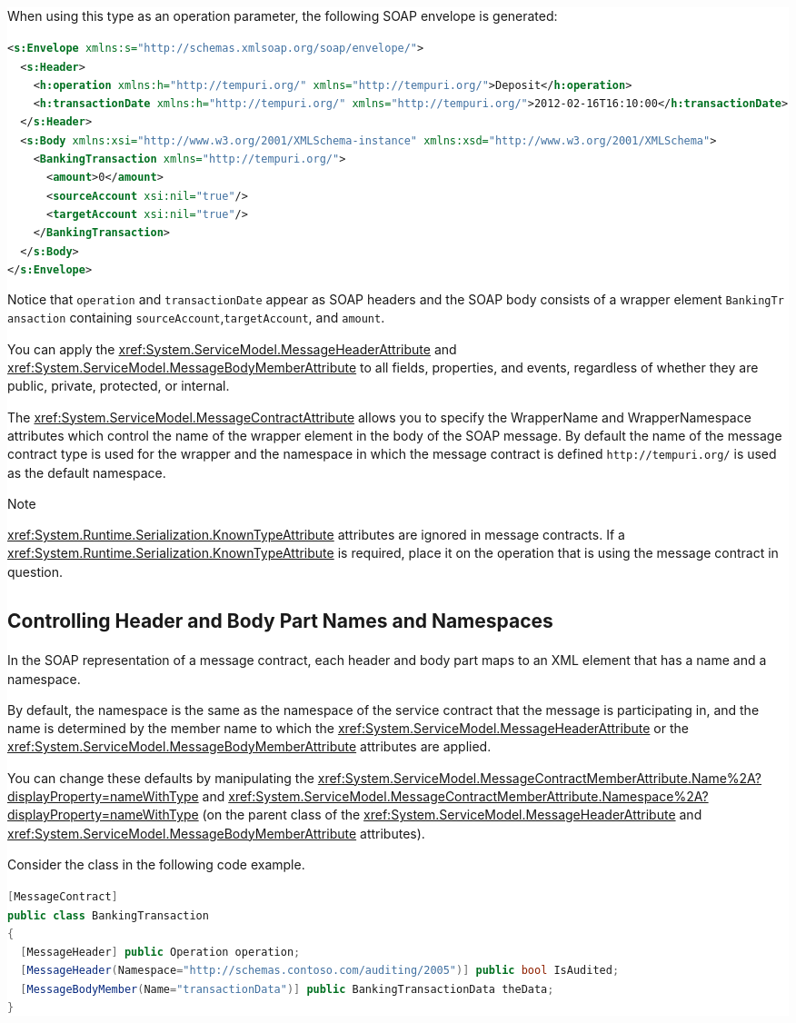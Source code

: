  When using this type as an operation parameter, the following SOAP envelope is generated:  
  
```xml  
<s:Envelope xmlns:s="http://schemas.xmlsoap.org/soap/envelope/">  
  <s:Header>  
    <h:operation xmlns:h="http://tempuri.org/" xmlns="http://tempuri.org/">Deposit</h:operation>  
    <h:transactionDate xmlns:h="http://tempuri.org/" xmlns="http://tempuri.org/">2012-02-16T16:10:00</h:transactionDate>  
  </s:Header>  
  <s:Body xmlns:xsi="http://www.w3.org/2001/XMLSchema-instance" xmlns:xsd="http://www.w3.org/2001/XMLSchema">  
    <BankingTransaction xmlns="http://tempuri.org/">  
      <amount>0</amount>  
      <sourceAccount xsi:nil="true"/>  
      <targetAccount xsi:nil="true"/>  
    </BankingTransaction>  
  </s:Body>  
</s:Envelope>  
```  
  
 Notice that `operation` and `transactionDate` appear as SOAP headers and the SOAP body consists of a wrapper element `BankingTransaction` containing `sourceAccount`,`targetAccount`, and `amount`.  
  
 You can apply the <xref:System.ServiceModel.MessageHeaderAttribute> and <xref:System.ServiceModel.MessageBodyMemberAttribute> to all fields, properties, and events, regardless of whether they are public, private, protected, or internal.  
  
 The <xref:System.ServiceModel.MessageContractAttribute> allows you to specify the WrapperName and WrapperNamespace attributes which control the name of the wrapper element in the body of the SOAP message. By default the name of the message contract type is used for the wrapper and the namespace in which the message contract is defined `http://tempuri.org/` is used as the default namespace.  
  
> [!NOTE]
> <xref:System.Runtime.Serialization.KnownTypeAttribute> attributes are ignored in message contracts. If a <xref:System.Runtime.Serialization.KnownTypeAttribute> is required, place it on the operation that is using the message contract in question.  
  
## Controlling Header and Body Part Names and Namespaces  
 In the SOAP representation of a message contract, each header and body part maps to an XML element that has a name and a namespace.  
  
 By default, the namespace is the same as the namespace of the service contract that the message is participating in, and the name is determined by the member name to which the <xref:System.ServiceModel.MessageHeaderAttribute> or the <xref:System.ServiceModel.MessageBodyMemberAttribute> attributes are applied.  
  
 You can change these defaults by manipulating the <xref:System.ServiceModel.MessageContractMemberAttribute.Name%2A?displayProperty=nameWithType> and <xref:System.ServiceModel.MessageContractMemberAttribute.Namespace%2A?displayProperty=nameWithType> (on the parent class of the <xref:System.ServiceModel.MessageHeaderAttribute> and <xref:System.ServiceModel.MessageBodyMemberAttribute> attributes).  
  
 Consider the class in the following code example.  
  
```csharp  
[MessageContract]  
public class BankingTransaction  
{  
  [MessageHeader] public Operation operation;  
  [MessageHeader(Namespace="http://schemas.contoso.com/auditing/2005")] public bool IsAudited;  
  [MessageBodyMember(Name="transactionData")] public BankingTransactionData theData;  
}  
```  
  
